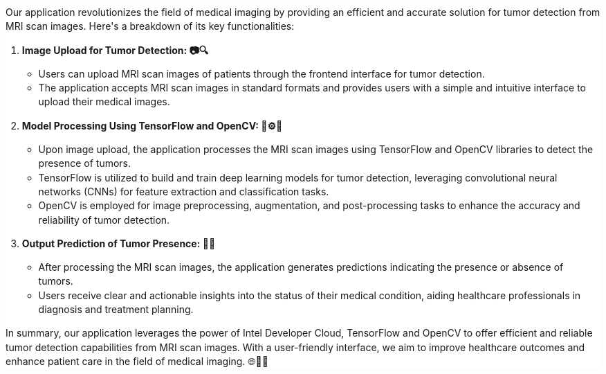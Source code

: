 Our application revolutionizes the field of medical imaging by providing an efficient and accurate solution for tumor detection from MRI scan images. Here's a breakdown of its key functionalities:

1. **Image Upload for Tumor Detection: 📷🔍**

   - Users can upload MRI scan images of patients through the frontend interface for tumor detection.
   - The application accepts MRI scan images in standard formats and provides users with a simple and intuitive interface to upload their medical images.

2. **Model Processing Using TensorFlow and OpenCV: 🧠⚙️🔬**

   - Upon image upload, the application processes the MRI scan images using TensorFlow and OpenCV libraries to detect the presence of tumors.
   - TensorFlow is utilized to build and train deep learning models for tumor detection, leveraging convolutional neural networks (CNNs) for feature extraction and classification tasks.
   - OpenCV is employed for image preprocessing, augmentation, and post-processing tasks to enhance the accuracy and reliability of tumor detection.

3. **Output Prediction of Tumor Presence: 🔮💡**

   - After processing the MRI scan images, the application generates predictions indicating the presence or absence of tumors.
   - Users receive clear and actionable insights into the status of their medical condition, aiding healthcare professionals in diagnosis and treatment planning.

In summary, our application leverages the power of Intel Developer Cloud, TensorFlow and OpenCV to offer efficient and reliable tumor detection capabilities from MRI scan images. With a user-friendly interface, we aim to improve healthcare outcomes and enhance patient care in the field of medical imaging. 🌐🔬💊
